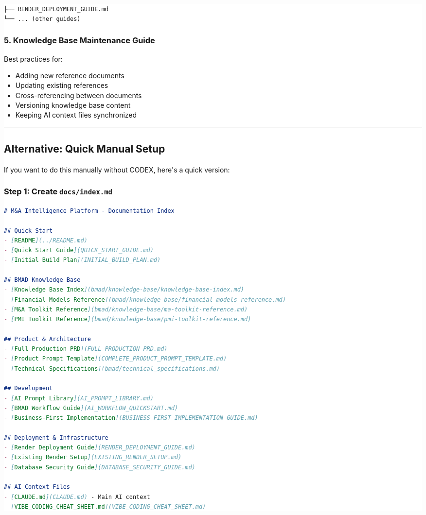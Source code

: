 ```
├── RENDER_DEPLOYMENT_GUIDE.md
└── ... (other guides)
```

### 5. Knowledge Base Maintenance Guide

Best practices for:
- Adding new reference documents
- Updating existing references
- Cross-referencing between documents
- Versioning knowledge base content
- Keeping AI context files synchronized

---

## Alternative: Quick Manual Setup

If you want to do this manually without CODEX, here's a quick version:

### Step 1: Create `docs/index.md`

```markdown
# M&A Intelligence Platform - Documentation Index

## Quick Start
- [README](../README.md)
- [Quick Start Guide](QUICK_START_GUIDE.md)
- [Initial Build Plan](INITIAL_BUILD_PLAN.md)

## BMAD Knowledge Base
- [Knowledge Base Index](bmad/knowledge-base/knowledge-base-index.md)
- [Financial Models Reference](bmad/knowledge-base/financial-models-reference.md)
- [M&A Toolkit Reference](bmad/knowledge-base/ma-toolkit-reference.md)
- [PMI Toolkit Reference](bmad/knowledge-base/pmi-toolkit-reference.md)

## Product & Architecture
- [Full Production PRD](FULL_PRODUCTION_PRD.md)
- [Product Prompt Template](COMPLETE_PRODUCT_PROMPT_TEMPLATE.md)
- [Technical Specifications](bmad/technical_specifications.md)

## Development
- [AI Prompt Library](AI_PROMPT_LIBRARY.md)
- [BMAD Workflow Guide](AI_WORKFLOW_QUICKSTART.md)
- [Business-First Implementation](BUSINESS_FIRST_IMPLEMENTATION_GUIDE.md)

## Deployment & Infrastructure
- [Render Deployment Guide](RENDER_DEPLOYMENT_GUIDE.md)
- [Existing Render Setup](EXISTING_RENDER_SETUP.md)
- [Database Security Guide](DATABASE_SECURITY_GUIDE.md)

## AI Context Files
- [CLAUDE.md](CLAUDE.md) - Main AI context
- [VIBE_CODING_CHEAT_SHEET.md](VIBE_CODING_CHEAT_SHEET.md)
```
